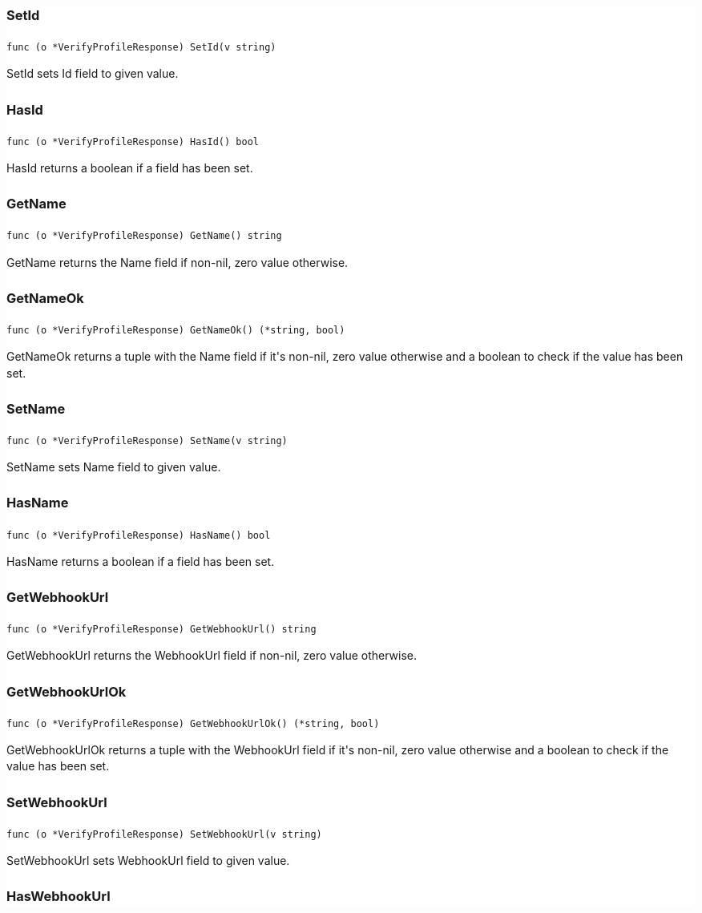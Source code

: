 ### SetId

`func (o *VerifyProfileResponse) SetId(v string)`

SetId sets Id field to given value.

### HasId

`func (o *VerifyProfileResponse) HasId() bool`

HasId returns a boolean if a field has been set.

### GetName

`func (o *VerifyProfileResponse) GetName() string`

GetName returns the Name field if non-nil, zero value otherwise.

### GetNameOk

`func (o *VerifyProfileResponse) GetNameOk() (*string, bool)`

GetNameOk returns a tuple with the Name field if it's non-nil, zero value otherwise
and a boolean to check if the value has been set.

### SetName

`func (o *VerifyProfileResponse) SetName(v string)`

SetName sets Name field to given value.

### HasName

`func (o *VerifyProfileResponse) HasName() bool`

HasName returns a boolean if a field has been set.

### GetWebhookUrl

`func (o *VerifyProfileResponse) GetWebhookUrl() string`

GetWebhookUrl returns the WebhookUrl field if non-nil, zero value otherwise.

### GetWebhookUrlOk

`func (o *VerifyProfileResponse) GetWebhookUrlOk() (*string, bool)`

GetWebhookUrlOk returns a tuple with the WebhookUrl field if it's non-nil, zero value otherwise
and a boolean to check if the value has been set.

### SetWebhookUrl

`func (o *VerifyProfileResponse) SetWebhookUrl(v string)`

SetWebhookUrl sets WebhookUrl field to given value.

### HasWebhookUrl
